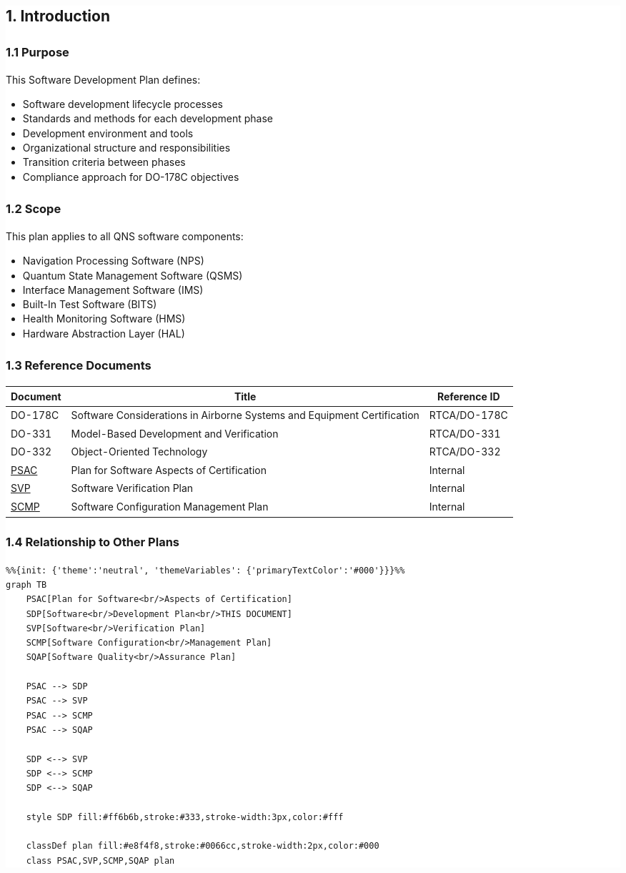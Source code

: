 ## 1. Introduction

### 1.1 Purpose
This Software Development Plan defines:
- Software development lifecycle processes
- Standards and methods for each development phase
- Development environment and tools
- Organizational structure and responsibilities
- Transition criteria between phases
- Compliance approach for DO-178C objectives

### 1.2 Scope
This plan applies to all QNS software components:
- Navigation Processing Software (NPS)
- Quantum State Management Software (QSMS)
- Interface Management Software (IMS)
- Built-In Test Software (BITS)
- Health Monitoring Software (HMS)
- Hardware Abstraction Layer (HAL)

### 1.3 Reference Documents

| Document | Title | Reference ID |
|----------|-------|--------------|
| DO-178C | Software Considerations in Airborne Systems and Equipment Certification | RTCA/DO-178C |
| DO-331 | Model-Based Development and Verification | RTCA/DO-331 |
| DO-332 | Object-Oriented Technology | RTCA/DO-332 |
| [PSAC](/A.Q.U.A.-V./PRODUCT_LINES/QUANTUM/QUANTUM_SOFTWARE/DESIGN/QNS_NAVIGATION/DES_REGULATORY/QUA-QNS01-25SVD0001-DES-BOB-REG-TD-QCSAA-910-003-00-01-TPL-DES-232-QSTR-v1.0.0.md) | Plan for Software Aspects of Certification | Internal |
| [SVP](/A.Q.U.A.-V./PRODUCT_LINES/QUANTUM/QUANTUM_SOFTWARE/DESIGN/QNS_NAVIGATION/DES_REGULATORY/QUA-QNS01-25SVD0001-DES-BOB-REG-TD-QCSAA-910-005-00-01-TPL-DES-234-QSTR-v1.0.0.md) | Software Verification Plan | Internal |
| [SCMP](/A.Q.U.A.-V./PRODUCT_LINES/QUANTUM/QUANTUM_SOFTWARE/DESIGN/QNS_NAVIGATION/DES_REGULATORY/QUA-QNS01-25SVD0001-DES-BOB-REG-TD-QCSAA-910-006-00-01-TPL-DES-235-QSTR-v1.0.0.md) | Software Configuration Management Plan | Internal |

### 1.4 Relationship to Other Plans

```mermaid
%%{init: {'theme':'neutral', 'themeVariables': {'primaryTextColor':'#000'}}}%%
graph TB
    PSAC[Plan for Software<br/>Aspects of Certification]
    SDP[Software<br/>Development Plan<br/>THIS DOCUMENT]
    SVP[Software<br/>Verification Plan]
    SCMP[Software Configuration<br/>Management Plan]
    SQAP[Software Quality<br/>Assurance Plan]
    
    PSAC --> SDP
    PSAC --> SVP
    PSAC --> SCMP
    PSAC --> SQAP
    
    SDP <--> SVP
    SDP <--> SCMP
    SDP <--> SQAP
    
    style SDP fill:#ff6b6b,stroke:#333,stroke-width:3px,color:#fff
    
    classDef plan fill:#e8f4f8,stroke:#0066cc,stroke-width:2px,color:#000
    class PSAC,SVP,SCMP,SQAP plan
```
